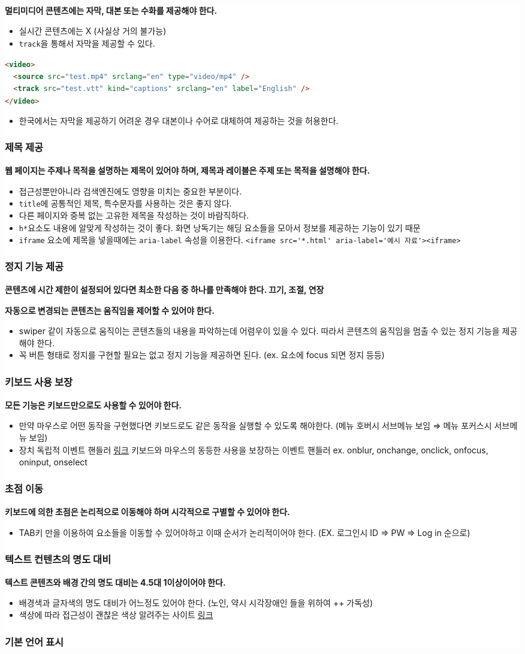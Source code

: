 **멀티미디어 콘텐츠에는 자막, 대본 또는 수화를 제공해야 한다.**

- 실시간 콘텐츠에는 X (사실상 거의 불가능)
- `track`을 통해서 자막을 제공할 수 있다.

```html
<video>
  <source src="test.mp4" srclang="en" type="video/mp4" />
  <track src="test.vtt" kind="captions" srclang="en" label="English" />
</video>
```

- 한국에서는 자막을 제공하기 어려운 경우 대본이나 수어로 대체하여 제공하는 것을 허용한다.

### 제목 제공

**웹 페이지는 주제나 목적을 설명하는 제목이 있어야 하며, 제목과 레이블은 주제 또는 목적을 설명해야 한다.**

- 접근성뿐만아니라 검색엔진에도 영향을 미치는 중요한 부분이다.
- `title`에 공통적인 제목, 특수문자를 사용하는 것은 좋지 않다.
- 다른 페이지와 중복 없는 고유한 제목을 작성하는 것이 바람직하다.
- `h*`요소도 내용에 알맞게 작성하는 것이 좋다.
  화면 낭독기는 해딩 요소들을 모아서 정보를 제공하는 기능이 있기 때문
- `iframe` 요소에 제목을 넣을때에는 `aria-label` 속성을 이용한다. `<iframe src='*.html' aria-label='예시 자료'><iframe>`

### 정지 기능 제공

**콘텐츠에 시간 제한이 설정되어 있다면 최소한 다음 중 하나를 만족해야 한다. 끄기, 조절, 연장**

**자동으로 변경되는 콘텐츠는 움직임을 제어할 수 있어야 한다.**

- swiper 같이 자동으로 움직이는 콘텐츠들의 내용을 파악하는데 어렴우이 있을 수 있다. 따라서 콘텐츠의 움직임을 멈출 수 있는 정지 기능을 제공해야 한다.
- 꼭 버튼 형태로 정지를 구현할 필요는 없고 정지 기능을 제공하면 된다. (ex. 요소에 focus 되면 정지 등등)

### 키보드 사용 보장

**모든 기능은 키보드만으로도 사용할 수 있어야 한다.**

- 만약 마우스로 어떤 동작을 구현했다면 키보드로도 같은 동작을 실행할 수 있도록 해야한다. (메뉴 호버시 서브메뉴 보임 ⇒ 메뉴 포커스시 서브메뉴 보임)
- 장치 독립적 이벤트 핸들러 [링크](https://webaim.org/techniques/javascript/eventhandlers#deviceindependent)
  키보드와 마우스의 동등한 사용을 보장하는 이벤트 핸들러
  ex. onblur, onchange, onclick, onfocus, oninput, onselect

### 초점 이동

**키보드에 의한 초점은 논리적으로 이동해야 하며 시각적으로 구별할 수 있어야 한다.**

- TAB키 만을 이용하여 요소들을 이동할 수 있어야하고 이때 순서가 논리적이어야 한다. (EX. 로그인시 ID ⇒ PW ⇒ Log in 순으로)

### 텍스트 컨텐츠의 명도 대비

**텍스트 콘텐츠와 배경 간의 명도 대비는 4.5대 1이상이어야 한다.**

- 배경색과 글자색의 명도 대비가 어느정도 있어야 한다. (노인, 약시 시각장애인 들을 위하여 ++ 가독성)
- 색상에 따라 접근성이 괜찮은 색상 알려주는 사이트 [링크](https://learnui.design/tools/accessible-color-generator.html)

### 기본 언어 표시
